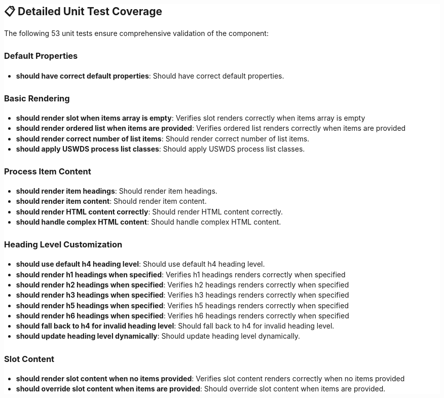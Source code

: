 












## 📋 Detailed Unit Test Coverage

The following 53 unit tests ensure comprehensive validation of the component:

### Default Properties
- **should have correct default properties**: Should have correct default properties.

### Basic Rendering
- **should render slot when items array is empty**: Verifies slot renders correctly when items array is empty
- **should render ordered list when items are provided**: Verifies ordered list renders correctly when items are provided
- **should render correct number of list items**: Should render correct number of list items.
- **should apply USWDS process list classes**: Should apply USWDS process list classes.

### Process Item Content
- **should render item headings**: Should render item headings.
- **should render item content**: Should render item content.
- **should render HTML content correctly**: Should render HTML content correctly.
- **should handle complex HTML content**: Should handle complex HTML content.

### Heading Level Customization
- **should use default h4 heading level**: Should use default h4 heading level.
- **should render h1 headings when specified**: Verifies h1 headings renders correctly when specified
- **should render h2 headings when specified**: Verifies h2 headings renders correctly when specified
- **should render h3 headings when specified**: Verifies h3 headings renders correctly when specified
- **should render h5 headings when specified**: Verifies h5 headings renders correctly when specified
- **should render h6 headings when specified**: Verifies h6 headings renders correctly when specified
- **should fall back to h4 for invalid heading level**: Should fall back to h4 for invalid heading level.
- **should update heading level dynamically**: Should update heading level dynamically.

### Slot Content
- **should render slot content when no items provided**: Verifies slot content renders correctly when no items provided
- **should override slot content when items are provided**: Should override slot content when items are provided.
